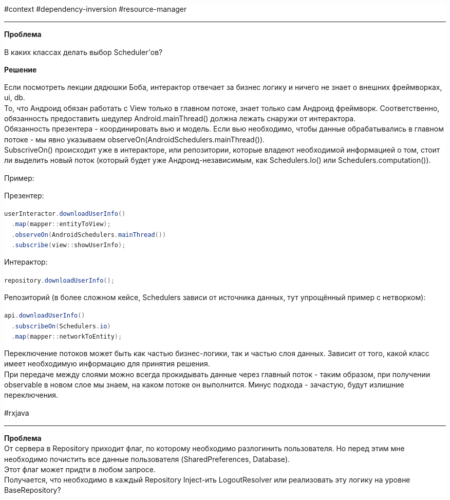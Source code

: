 #context #dependency-inversion #resource-manager<br>

----------

**Проблема**<br>

 В каких классах делать выбор Scheduler'ов?<br>

**Решение**<br>

Если посмотреть лекции дядюшки Боба, интерактор отвечает за бизнес логику и ничего не знает о внешних фреймворках, ui, db.<br>
То, что Андроид обязан работать с View только в главном потоке, знает только сам Андроид фреймворк. Соответственно, обязанность предоставить шедулер Android.mainThread() должна лежать снаружи от интерактора.<br>
Обязанность презентера - координировать вью и модель. Если вью необходимо, чтобы данные обрабатывались в главном потоке - мы явно указываем observeOn(AndroidSchedulers.mainThread()).<br>
SubscriveOn() происходит уже в интеракторе, или репозитории, которые владеют необходимой информацией о том, стоит ли выделить новый поток (который будет уже Андроид-независимым, как Schedulers.Io() или Schedulers.computation()).<br>

Пример:<br>

Презентер:<br>

```java
userInteractor.downloadUserInfo()
  .map(mapper::entityToView);
  .observeOn(AndroidSchedulers.mainThread())
  .subscribe(view::showUserInfo);
```

Интерактор:<br>

```java
repository.downloadUserInfo();
```

Репозиторий (в более сложном кейсе, Schedulers зависи от источника данных, тут упрощённый пример с нетворком):<br>

```java
api.downloadUserInfo()
  .subscribeOn(Schedulers.io)
  .map(mapper::networkToEntity);
```

Переключение потоков может быть как частью бизнес-логики, так и частью слоя данных. Зависит от того, какой класс имеет необходимую информацию для принятия решения.<br>
При передаче между слоями можно всегда прокидывать данные через главный поток - таким образом, при получении observable в новом слое мы знаем, на каком потоке он выполнится. Минус подхода - зачастую, будут излишние переключения.<br>

#rxjava

----------

**Проблема**<br>
От сервера в Repository приходит флаг, по которому необходимо разлогинить пользователя. Но перед этим мне необходимо почистить все данные пользователя (SharedPreferences, Database). <br>
Этот флаг может придти в любом запросе. <br>
Получается, что необходимо в каждый Repository Inject-ить LogoutResolver или реализовать эту логику на уровне BaseRepository?<br>
